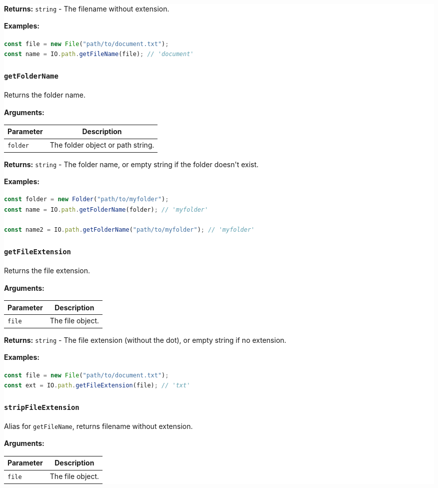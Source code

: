 **Returns:** `string` - The filename without extension.

**Examples:**

```typescript
const file = new File("path/to/document.txt");
const name = IO.path.getFileName(file); // 'document'
```

### `getFolderName`

Returns the folder name.

**Arguments:**

| Parameter | Description                       |
| --------- | --------------------------------- |
| `folder`  | The folder object or path string. |

**Returns:** `string` - The folder name, or empty string if the folder doesn't exist.

**Examples:**

```typescript
const folder = new Folder("path/to/myfolder");
const name = IO.path.getFolderName(folder); // 'myfolder'

const name2 = IO.path.getFolderName("path/to/myfolder"); // 'myfolder'
```

### `getFileExtension`

Returns the file extension.

**Arguments:**

| Parameter | Description      |
| --------- | ---------------- |
| `file`    | The file object. |

**Returns:** `string` - The file extension (without the dot), or empty string if no extension.

**Examples:**

```typescript
const file = new File("path/to/document.txt");
const ext = IO.path.getFileExtension(file); // 'txt'
```

### `stripFileExtension`

Alias for `getFileName`, returns filename without extension.

**Arguments:**

| Parameter | Description      |
| --------- | ---------------- |
| `file`    | The file object. |
